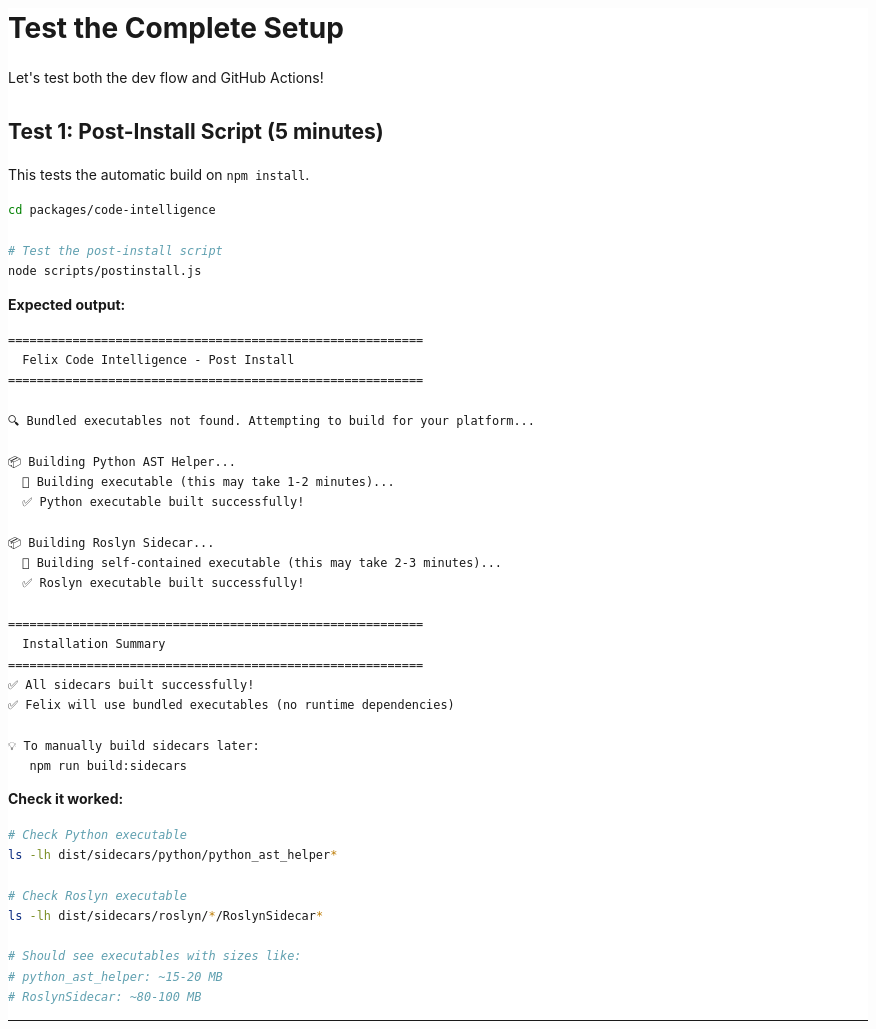 # Test the Complete Setup

Let's test both the dev flow and GitHub Actions!

## Test 1: Post-Install Script (5 minutes)

This tests the automatic build on `npm install`.

```bash
cd packages/code-intelligence

# Test the post-install script
node scripts/postinstall.js
```

**Expected output:**
```
==========================================================
  Felix Code Intelligence - Post Install
==========================================================

🔍 Bundled executables not found. Attempting to build for your platform...

📦 Building Python AST Helper...
  🔨 Building executable (this may take 1-2 minutes)...
  ✅ Python executable built successfully!

📦 Building Roslyn Sidecar...
  🔨 Building self-contained executable (this may take 2-3 minutes)...
  ✅ Roslyn executable built successfully!

==========================================================
  Installation Summary
==========================================================
✅ All sidecars built successfully!
✅ Felix will use bundled executables (no runtime dependencies)

💡 To manually build sidecars later:
   npm run build:sidecars
```

**Check it worked:**
```bash
# Check Python executable
ls -lh dist/sidecars/python/python_ast_helper*

# Check Roslyn executable
ls -lh dist/sidecars/roslyn/*/RoslynSidecar*

# Should see executables with sizes like:
# python_ast_helper: ~15-20 MB
# RoslynSidecar: ~80-100 MB
```

---